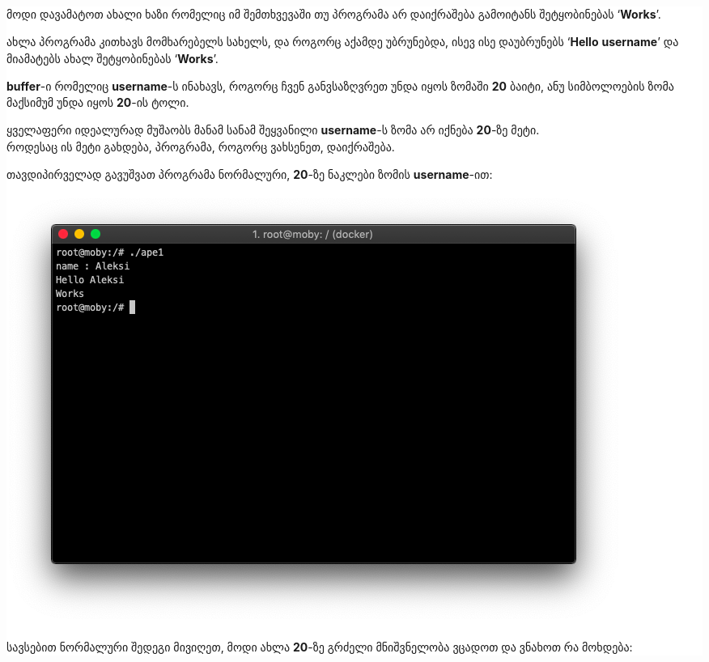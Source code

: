 მოდი დავამატოთ ახალი ხაზი რომელიც იმ შემთხვევაში თუ პროგრამა არ დაიქრაშება გამოიტანს შეტყობინებას ‘**Works**’.

ახლა პროგრამა კითხავს მომხარებელს სახელს, და როგორც აქამდე უბრუნებდა, ისევ ისე დაუბრუნებს ‘**Hello** **username**’ და მიამატებს ახალ შეტყობინებას ‘**Works**’.

**buffer**\-ი რომელიც **username**\-ს ინახავს, როგორც ჩვენ განვსაზღვრეთ უნდა იყოს ზომაში **20** ბაიტი, ანუ სიმბოლოების ზომა მაქსიმუმ უნდა იყოს **20**\-ის ტოლი.

ყველაფერი იდეალურად მუშაობს მანამ სანამ შეყვანილი **username**\-ს ზომა არ იქნება **20**\-ზე მეტი.  
როდესაც ის მეტი გახდება, პროგრამა, როგორც ვახსენეთ, დაიქრაშება.

თავდიპირველად გავუშვათ პროგრამა ნორმალური, **20**\-ზე ნაკლები ზომის **username**\-ით:

![](img/1__zwjN2IEOgMLoQ7Gm8ePcgQ.png)

სავსებით ნორმალური შედეგი მივიღეთ, მოდი ახლა **20**\-ზე გრძელი მნიშვნელობა ვცადოთ და ვნახოთ რა მოხდება:
